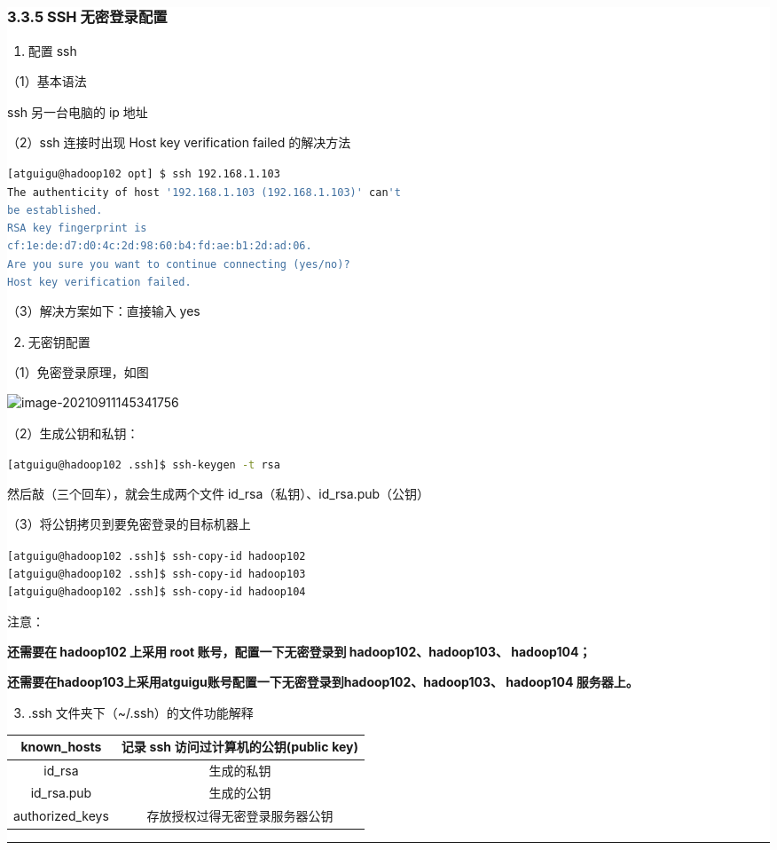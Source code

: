 
### 3.3.5 SSH 无密登录配置

1. 配置 ssh 

（1）基本语法 

ssh 另一台电脑的 ip 地址 

（2）ssh 连接时出现 Host key verification failed 的解决方法

```bash
[atguigu@hadoop102 opt] $ ssh 192.168.1.103
The authenticity of host '192.168.1.103 (192.168.1.103)' can't
be established.
RSA key fingerprint is
cf:1e:de:d7:d0:4c:2d:98:60:b4:fd:ae:b1:2d:ad:06.
Are you sure you want to continue connecting (yes/no)?
Host key verification failed.
```

（3）解决方案如下：直接输入 yes

2. 无密钥配置

（1）免密登录原理，如图

![image-20210911145341756](C:\Users\Admin\OneDrive\MarkDown\Hadoop2.X\图片\image-20210911145341756.png)

（2）生成公钥和私钥：

```bash
[atguigu@hadoop102 .ssh]$ ssh-keygen -t rsa
```

然后敲（三个回车），就会生成两个文件 id_rsa（私钥）、id_rsa.pub（公钥）

（3）将公钥拷贝到要免密登录的目标机器上

```bash
[atguigu@hadoop102 .ssh]$ ssh-copy-id hadoop102
[atguigu@hadoop102 .ssh]$ ssh-copy-id hadoop103
[atguigu@hadoop102 .ssh]$ ssh-copy-id hadoop104
```

注意：

 **还需要在 hadoop102 上采用 root 账号，配置一下无密登录到 hadoop102、hadoop103、 hadoop104；**

 **还需要在hadoop103上采用atguigu账号配置一下无密登录到hadoop102、hadoop103、 hadoop104 服务器上。**

3. .ssh 文件夹下（~/.ssh）的文件功能解释

|   known_hosts   | 记录 ssh 访问过计算机的公钥(public key) |
| :-------------: | :-------------------------------------: |
|     id_rsa      |               生成的私钥                |
|   id_rsa.pub    |               生成的公钥                |
| authorized_keys |     存放授权过得无密登录服务器公钥      |

---